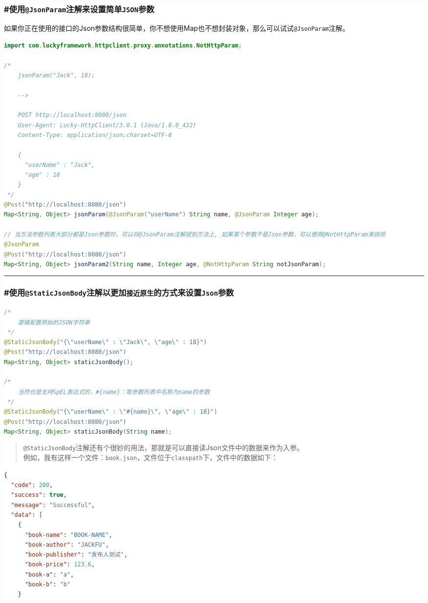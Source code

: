 
### #使用`@JsonParam`注解来设置简单`JSON`参数
如果你正在使用的接口的Json参数结构很简单，你不想使用Map也不想封装对象，那么可以试试`@JsonParam`注解。

```java
import com.luckyframework.httpclient.proxy.annotations.NotHttpParam;

/*
    jsonParam("Jack", 18);
    
    -->
    
    POST http://localhost:8080/json
    User-Agent: Lucky-HttpClient/3.0.1 (Java/1.8.0_432)
    Content-Type: application/json;charset=UTF-8

    {
      "userName" : "Jack",
      "age" : 18
    }
 */
@Post("http://localhost:8080/json")
Map<String, Object> jsonParam(@JsonParam("userName") String name, @JsonParam Integer age);

// 当方法参数列表大部分都是Json参数时，可以将@JsonParam注解提到方法上, 如果某个参数不是Json参数，可以使用@NotHttpParam来排除
@JsonParam
@Post("http://localhost:8080/json")
Map<String, Object> jsonParam2(String name, Integer age, @NotHttpParam String notJsonParam);
```

---
### #使用`@StaticJsonBody`注解以更加`接近原生`的方式来设置`Json`参数

```java
/*
    直接配置原始的JSON字符串
 */
@StaticJsonBody("{\"userName\" : \"Jack\", \"age\" : 18}")
@Post("http://localhost:8080/json")
Map<String, Object> staticJsonBody();

/*
    当然也是支持SpEL表达式的，#{name}：取参数列表中名称为name的参数
 */
@StaticJsonBody("{\"userName\" : \"#{name}\", \"age\" : 18}")
@Post("http://localhost:8080/json")
Map<String, Object> staticJsonBody(String name);
```

> `@StaticJsonBody`注解还有个很妙的用法，那就是可以直接读Json文件中的数据来作为入参。  
例如，我有这样一个文件：`book.json`，文件位于`classpath`下，文件中的数据如下：
```json
{
  "code": 200,
  "success": true,
  "message": "Successful",
  "data": [
    {
      "book-name": "BOOK-NAME",
      "book-author": "JACKFU",
      "book-publisher": "发布人测试",
      "book-price": 123.6,
      "book-a": "a",
      "book-b": "b"
    }
```